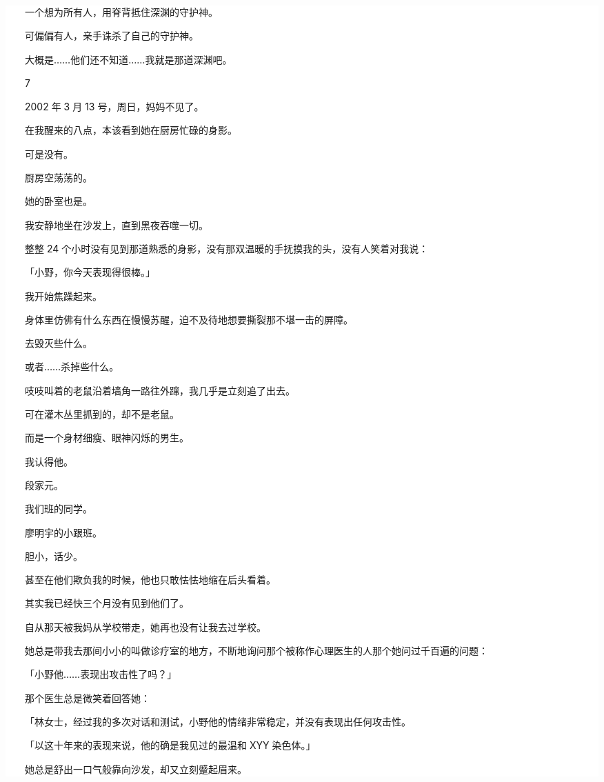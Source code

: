 &emsp;&emsp;一个想为所有人，用脊背抵住深渊的守护神。  
  
&emsp;&emsp;可偏偏有人，亲手诛杀了自己的守护神。  
  
&emsp;&emsp;大概是……他们还不知道……我就是那道深渊吧。  
  
&emsp;&emsp;7  
  
&emsp;&emsp;2002 年 3 月 13 号，周日，妈妈不见了。  
  
&emsp;&emsp;在我醒来的八点，本该看到她在厨房忙碌的身影。  
  
&emsp;&emsp;可是没有。  
  
&emsp;&emsp;厨房空荡荡的。  
  
&emsp;&emsp;她的卧室也是。  
  
&emsp;&emsp;我安静地坐在沙发上，直到黑夜吞噬一切。  
  
&emsp;&emsp;整整 24 个小时没有见到那道熟悉的身影，没有那双温暖的手抚摸我的头，没有人笑着对我说：  
  
&emsp;&emsp;「小野，你今天表现得很棒。」  
  
&emsp;&emsp;我开始焦躁起来。  
  
&emsp;&emsp;身体里仿佛有什么东西在慢慢苏醒，迫不及待地想要撕裂那不堪一击的屏障。  
  
&emsp;&emsp;去毁灭些什么。  
  
&emsp;&emsp;或者……杀掉些什么。  
  
&emsp;&emsp;吱吱叫着的老鼠沿着墙角一路往外蹿，我几乎是立刻追了出去。  
  
&emsp;&emsp;可在灌木丛里抓到的，却不是老鼠。  
  
&emsp;&emsp;而是一个身材细瘦、眼神闪烁的男生。  
  
&emsp;&emsp;我认得他。  
  
&emsp;&emsp;段家元。  
  
&emsp;&emsp;我们班的同学。  
  
&emsp;&emsp;廖明宇的小跟班。  
  
&emsp;&emsp;胆小，话少。  
  
&emsp;&emsp;甚至在他们欺负我的时候，他也只敢怯怯地缩在后头看着。  
  
&emsp;&emsp;其实我已经快三个月没有见到他们了。  
  
&emsp;&emsp;自从那天被我妈从学校带走，她再也没有让我去过学校。  
  
&emsp;&emsp;她总是带我去那间小小的叫做诊疗室的地方，不断地询问那个被称作心理医生的人那个她问过千百遍的问题：  
  
&emsp;&emsp;「小野他……表现出攻击性了吗？」  
  
&emsp;&emsp;那个医生总是微笑着回答她：  
  
&emsp;&emsp;「林女士，经过我的多次对话和测试，小野他的情绪非常稳定，并没有表现出任何攻击性。  
  
&emsp;&emsp;「以这十年来的表现来说，他的确是我见过的最温和 XYY 染色体。」  
  
&emsp;&emsp;她总是舒出一口气般靠向沙发，却又立刻蹙起眉来。  
  
